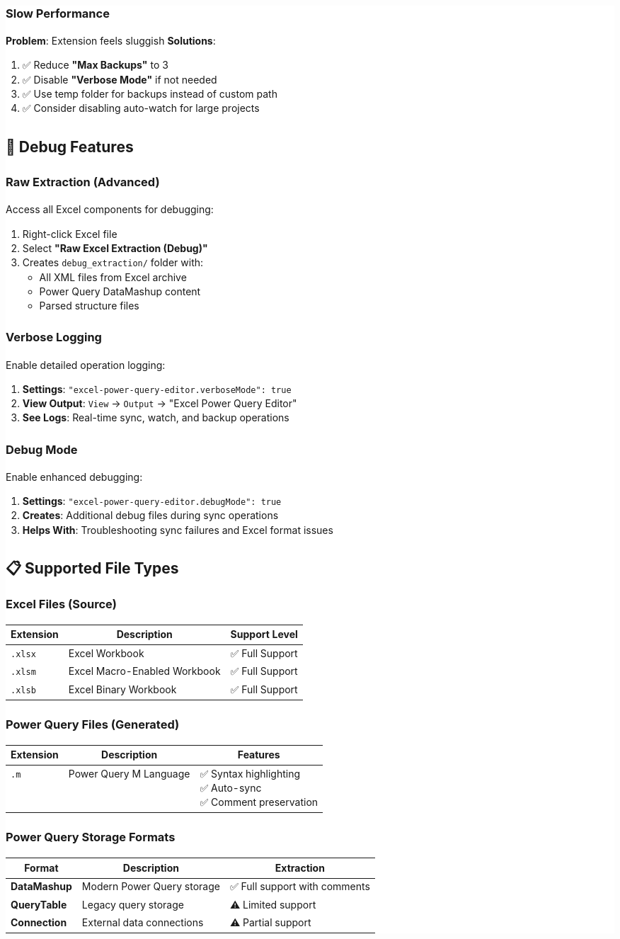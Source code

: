 ### **Slow Performance**
**Problem**: Extension feels sluggish
**Solutions**:
1. ✅ Reduce **"Max Backups"** to 3
2. ✅ Disable **"Verbose Mode"** if not needed
3. ✅ Use temp folder for backups instead of custom path
4. ✅ Consider disabling auto-watch for large projects

## 🐛 Debug Features

### **Raw Extraction** (Advanced)
Access all Excel components for debugging:
1. Right-click Excel file
2. Select **"Raw Excel Extraction (Debug)"**
3. Creates `debug_extraction/` folder with:
   - All XML files from Excel archive
   - Power Query DataMashup content
   - Parsed structure files

### **Verbose Logging**
Enable detailed operation logging:
1. **Settings**: `"excel-power-query-editor.verboseMode": true`
2. **View Output**: `View` → `Output` → "Excel Power Query Editor"
3. **See Logs**: Real-time sync, watch, and backup operations

### **Debug Mode**
Enable enhanced debugging:
1. **Settings**: `"excel-power-query-editor.debugMode": true`
2. **Creates**: Additional debug files during sync operations
3. **Helps With**: Troubleshooting sync failures and Excel format issues

## 📋 Supported File Types

### **Excel Files** (Source)
| Extension | Description | Support Level |
|-----------|-------------|---------------|
| `.xlsx` | Excel Workbook | ✅ Full Support |
| `.xlsm` | Excel Macro-Enabled Workbook | ✅ Full Support |
| `.xlsb` | Excel Binary Workbook | ✅ Full Support |

### **Power Query Files** (Generated)
| Extension | Description | Features |
|-----------|-------------|----------|
| `.m` | Power Query M Language | ✅ Syntax highlighting<br>✅ Auto-sync<br>✅ Comment preservation |

### **Power Query Storage Formats**
| Format | Description | Extraction |
|--------|-------------|------------|
| **DataMashup** | Modern Power Query storage | ✅ Full support with comments |
| **QueryTable** | Legacy query storage | ⚠️ Limited support |
| **Connection** | External data connections | ⚠️ Partial support |
